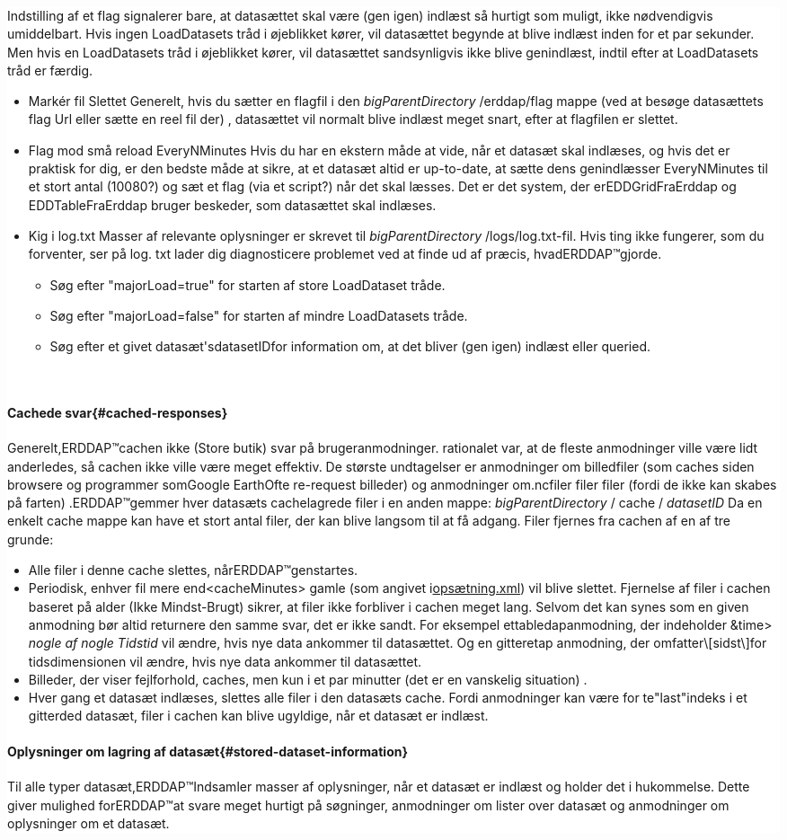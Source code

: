 Indstilling af et flag signalerer bare, at datasættet skal være (gen igen) indlæst så hurtigt som muligt, ikke nødvendigvis umiddelbart. Hvis ingen LoadDatasets tråd i øjeblikket kører, vil datasættet begynde at blive indlæst inden for et par sekunder. Men hvis en LoadDatasets tråd i øjeblikket kører, vil datasættet sandsynligvis ikke blive genindlæst, indtil efter at LoadDatasets tråd er færdig.
* Markér fil Slettet
Generelt, hvis du sætter en flagfil i den *bigParentDirectory* /erddap/flag mappe (ved at besøge datasættets flag Url eller sætte en reel fil der) , datasættet vil normalt blive indlæst meget snart, efter at flagfilen er slettet.
* Flag mod små reload EveryNMinutes
Hvis du har en ekstern måde at vide, når et datasæt skal indlæses, og hvis det er praktisk for dig, er den bedste måde at sikre, at et datasæt altid er up-to-date, at sætte dens genindlæsser EveryNMinutes til et stort antal (10080?) og sæt et flag (via et script?) når det skal læsses. Det er det system, der erEDDGridFraErddap og EDDTableFraErddap bruger beskeder, som datasættet skal indlæses.
* Kig i log.txt
Masser af relevante oplysninger er skrevet til *bigParentDirectory* /logs/log.txt-fil. Hvis ting ikke fungerer, som du forventer, ser på log. txt lader dig diagnosticere problemet ved at finde ud af præcis, hvadERDDAP™gjorde.
    
    * Søg efter "majorLoad=true" for starten af store LoadDataset tråde.
    * Søg efter "majorLoad=false" for starten af mindre LoadDatasets tråde.
    * Søg efter et givet datasæt'sdatasetIDfor information om, at det bliver (gen igen) indlæst eller queried.
        
          
         
#### Cachede svar{#cached-responses} 
Generelt,ERDDAP™cachen ikke (Store butik) svar på brugeranmodninger. rationalet var, at de fleste anmodninger ville være lidt anderledes, så cachen ikke ville være meget effektiv. De største undtagelser er anmodninger om billedfiler (som caches siden browsere og programmer somGoogle EarthOfte re-request billeder) og anmodninger om.ncfiler filer filer (fordi de ikke kan skabes på farten) .ERDDAP™gemmer hver datasæts cachelagrede filer i en anden mappe: *bigParentDirectory* / cache / *datasetID* Da en enkelt cache mappe kan have et stort antal filer, der kan blive langsom til at få adgang.
Filer fjernes fra cachen af en af tre grunde:
* Alle filer i denne cache slettes, nårERDDAP™genstartes.
* Periodisk, enhver fil mere end&lt;cacheMinutes&gt; gamle (som angivet i[opsætning.xml](/docs/server-admin/deploy-install#setupxml)) vil blive slettet. Fjernelse af filer i cachen baseret på alder (Ikke Mindst-Brugt) sikrer, at filer ikke forbliver i cachen meget lang. Selvom det kan synes som en given anmodning bør altid returnere den samme svar, det er ikke sandt. For eksempel ettabledapanmodning, der indeholder &time&gt; *nogle af nogle Tidstid* vil ændre, hvis nye data ankommer til datasættet. Og en gitteretap anmodning, der omfatter\\[sidst\\]for tidsdimensionen vil ændre, hvis nye data ankommer til datasættet.
* Billeder, der viser fejlforhold, caches, men kun i et par minutter (det er en vanskelig situation) .
* Hver gang et datasæt indlæses, slettes alle filer i den datasæts cache. Fordi anmodninger kan være for te"last"indeks i et gitterded datasæt, filer i cachen kan blive ugyldige, når et datasæt er indlæst.
         
#### Oplysninger om lagring af datasæt{#stored-dataset-information} 
Til alle typer datasæt,ERDDAP™Indsamler masser af oplysninger, når et datasæt er indlæst og holder det i hukommelse. Dette giver mulighed forERDDAP™at svare meget hurtigt på søgninger, anmodninger om lister over datasæt og anmodninger om oplysninger om et datasæt.
